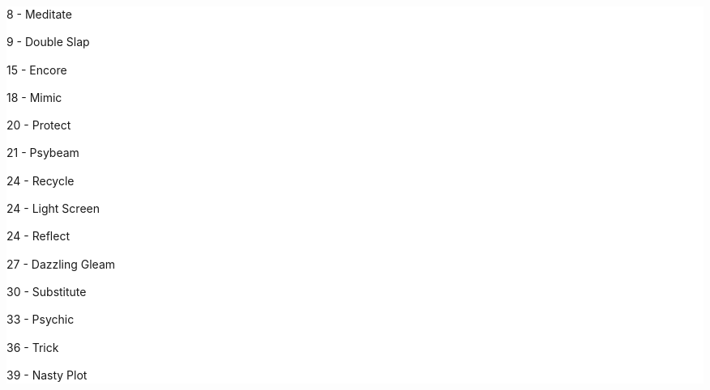 8 - Meditate

9 - Double Slap

15 - Encore

18 - Mimic

20 - Protect

21 - Psybeam

24 - Recycle

24 - Light Screen

24 - Reflect

27 - Dazzling Gleam

30 - Substitute

33 - Psychic

36 - Trick

39 - Nasty Plot

